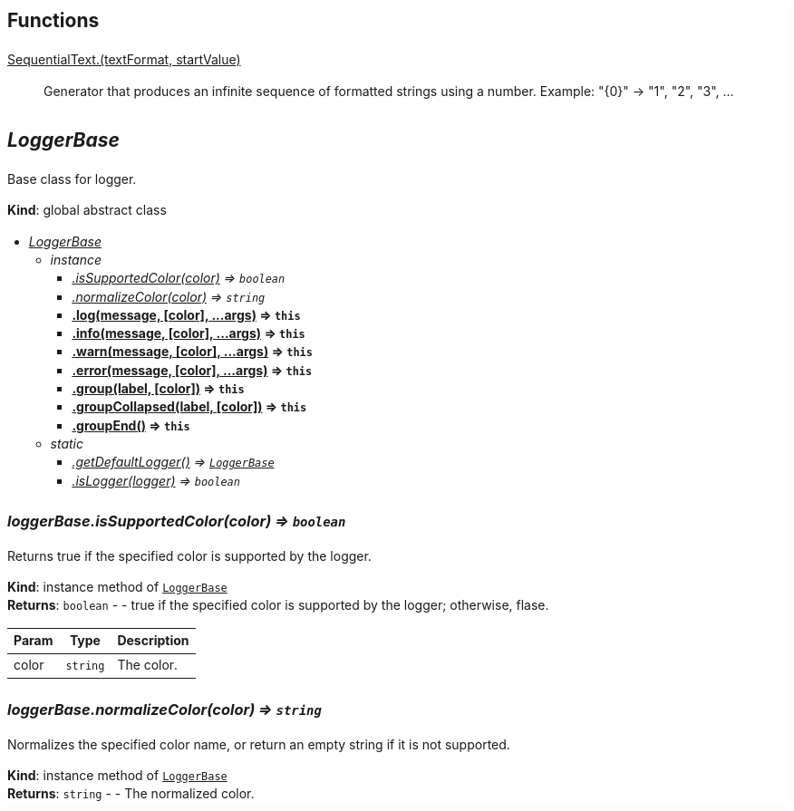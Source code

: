 
## Functions

<dl>
<dt><a href="#SequentialText.">SequentialText.(textFormat, startValue)</a></dt>
<dd><p>Generator that produces an infinite sequence of formatted strings using a number.
Example: &quot;{0}&quot; → &quot;1&quot;, &quot;2&quot;, &quot;3&quot;, ...</p>
</dd>
</dl>

<a name="LoggerBase"></a>

## *LoggerBase*
Base class for logger.

**Kind**: global abstract class  

* *[LoggerBase](#LoggerBase)*
    * _instance_
        * *[.isSupportedColor(color)](#LoggerBase+isSupportedColor) ⇒ <code>boolean</code>*
        * *[.normalizeColor(color)](#LoggerBase+normalizeColor) ⇒ <code>string</code>*
        * **[.log(message, [color], ...args)](#LoggerBase+log) ⇒ <code>this</code>**
        * **[.info(message, [color], ...args)](#LoggerBase+info) ⇒ <code>this</code>**
        * **[.warn(message, [color], ...args)](#LoggerBase+warn) ⇒ <code>this</code>**
        * **[.error(message, [color], ...args)](#LoggerBase+error) ⇒ <code>this</code>**
        * **[.group(label, [color])](#LoggerBase+group) ⇒ <code>this</code>**
        * **[.groupCollapsed(label, [color])](#LoggerBase+groupCollapsed) ⇒ <code>this</code>**
        * **[.groupEnd()](#LoggerBase+groupEnd) ⇒ <code>this</code>**
    * _static_
        * *[.getDefaultLogger()](#LoggerBase.getDefaultLogger) ⇒ [<code>LoggerBase</code>](#LoggerBase)*
        * *[.isLogger(logger)](#LoggerBase.isLogger) ⇒ <code>boolean</code>*

<a name="LoggerBase+isSupportedColor"></a>

### *loggerBase.isSupportedColor(color) ⇒ <code>boolean</code>*
Returns true if the specified color is supported by the logger.

**Kind**: instance method of [<code>LoggerBase</code>](#LoggerBase)  
**Returns**: <code>boolean</code> - - true if the specified color is supported by the logger; otherwise, flase.  

| Param | Type | Description |
| --- | --- | --- |
| color | <code>string</code> | The color. |

<a name="LoggerBase+normalizeColor"></a>

### *loggerBase.normalizeColor(color) ⇒ <code>string</code>*
Normalizes the specified color name, or return an empty string if it is not supported.

**Kind**: instance method of [<code>LoggerBase</code>](#LoggerBase)  
**Returns**: <code>string</code> - - The normalized color.  
